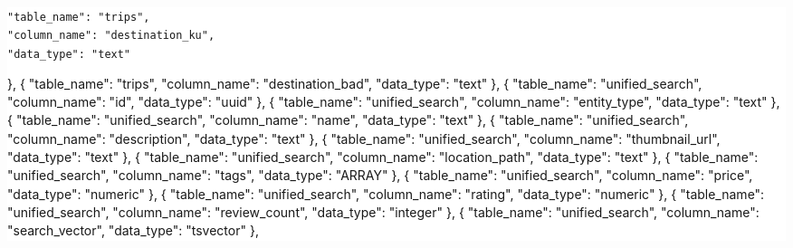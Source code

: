     "table_name": "trips",
    "column_name": "destination_ku",
    "data_type": "text"
  },
  {
    "table_name": "trips",
    "column_name": "destination_bad",
    "data_type": "text"
  },
  {
    "table_name": "unified_search",
    "column_name": "id",
    "data_type": "uuid"
  },
  {
    "table_name": "unified_search",
    "column_name": "entity_type",
    "data_type": "text"
  },
  {
    "table_name": "unified_search",
    "column_name": "name",
    "data_type": "text"
  },
  {
    "table_name": "unified_search",
    "column_name": "description",
    "data_type": "text"
  },
  {
    "table_name": "unified_search",
    "column_name": "thumbnail_url",
    "data_type": "text"
  },
  {
    "table_name": "unified_search",
    "column_name": "location_path",
    "data_type": "text"
  },
  {
    "table_name": "unified_search",
    "column_name": "tags",
    "data_type": "ARRAY"
  },
  {
    "table_name": "unified_search",
    "column_name": "price",
    "data_type": "numeric"
  },
  {
    "table_name": "unified_search",
    "column_name": "rating",
    "data_type": "numeric"
  },
  {
    "table_name": "unified_search",
    "column_name": "review_count",
    "data_type": "integer"
  },
  {
    "table_name": "unified_search",
    "column_name": "search_vector",
    "data_type": "tsvector"
  },